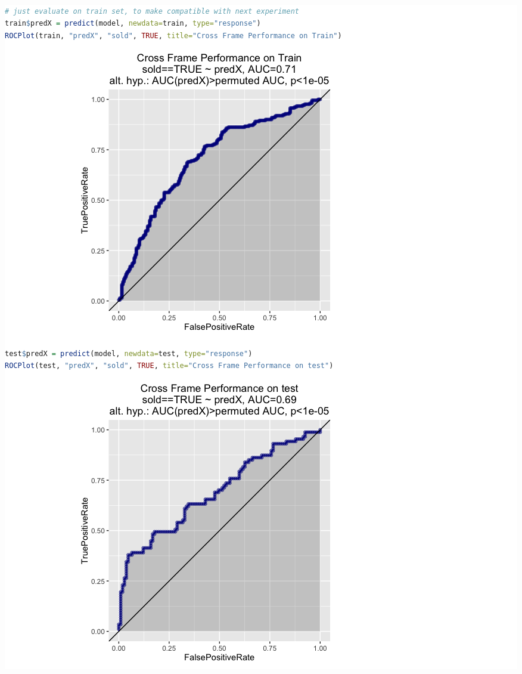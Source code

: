 ``` r
# just evaluate on train set, to make compatible with next experiment
train$predX = predict(model, newdata=train, type="response")
ROCPlot(train, "predX", "sold", TRUE, title="Cross Frame Performance on Train")
```

![](impactExample_files/figure-markdown_github/unnamed-chunk-8-1.png)

``` r
test$predX = predict(model, newdata=test, type="response")
ROCPlot(test, "predX", "sold", TRUE, title="Cross Frame Performance on test")
```

![](impactExample_files/figure-markdown_github/unnamed-chunk-8-2.png)
